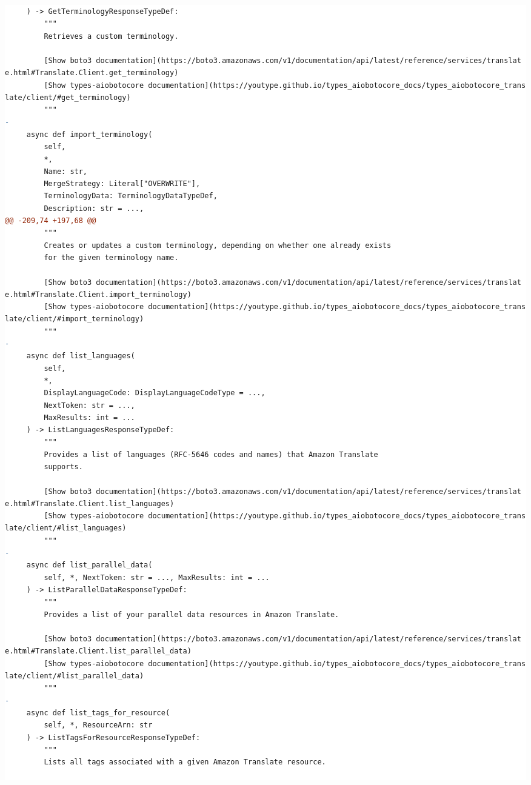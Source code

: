 ```diff
     ) -> GetTerminologyResponseTypeDef:
         """
         Retrieves a custom terminology.
 
         [Show boto3 documentation](https://boto3.amazonaws.com/v1/documentation/api/latest/reference/services/translate.html#Translate.Client.get_terminology)
         [Show types-aiobotocore documentation](https://youtype.github.io/types_aiobotocore_docs/types_aiobotocore_translate/client/#get_terminology)
         """
-
     async def import_terminology(
         self,
         *,
         Name: str,
         MergeStrategy: Literal["OVERWRITE"],
         TerminologyData: TerminologyDataTypeDef,
         Description: str = ...,
@@ -209,74 +197,68 @@
         """
         Creates or updates a custom terminology, depending on whether one already exists
         for the given terminology name.
 
         [Show boto3 documentation](https://boto3.amazonaws.com/v1/documentation/api/latest/reference/services/translate.html#Translate.Client.import_terminology)
         [Show types-aiobotocore documentation](https://youtype.github.io/types_aiobotocore_docs/types_aiobotocore_translate/client/#import_terminology)
         """
-
     async def list_languages(
         self,
         *,
         DisplayLanguageCode: DisplayLanguageCodeType = ...,
         NextToken: str = ...,
         MaxResults: int = ...
     ) -> ListLanguagesResponseTypeDef:
         """
         Provides a list of languages (RFC-5646 codes and names) that Amazon Translate
         supports.
 
         [Show boto3 documentation](https://boto3.amazonaws.com/v1/documentation/api/latest/reference/services/translate.html#Translate.Client.list_languages)
         [Show types-aiobotocore documentation](https://youtype.github.io/types_aiobotocore_docs/types_aiobotocore_translate/client/#list_languages)
         """
-
     async def list_parallel_data(
         self, *, NextToken: str = ..., MaxResults: int = ...
     ) -> ListParallelDataResponseTypeDef:
         """
         Provides a list of your parallel data resources in Amazon Translate.
 
         [Show boto3 documentation](https://boto3.amazonaws.com/v1/documentation/api/latest/reference/services/translate.html#Translate.Client.list_parallel_data)
         [Show types-aiobotocore documentation](https://youtype.github.io/types_aiobotocore_docs/types_aiobotocore_translate/client/#list_parallel_data)
         """
-
     async def list_tags_for_resource(
         self, *, ResourceArn: str
     ) -> ListTagsForResourceResponseTypeDef:
         """
         Lists all tags associated with a given Amazon Translate resource.
 
```